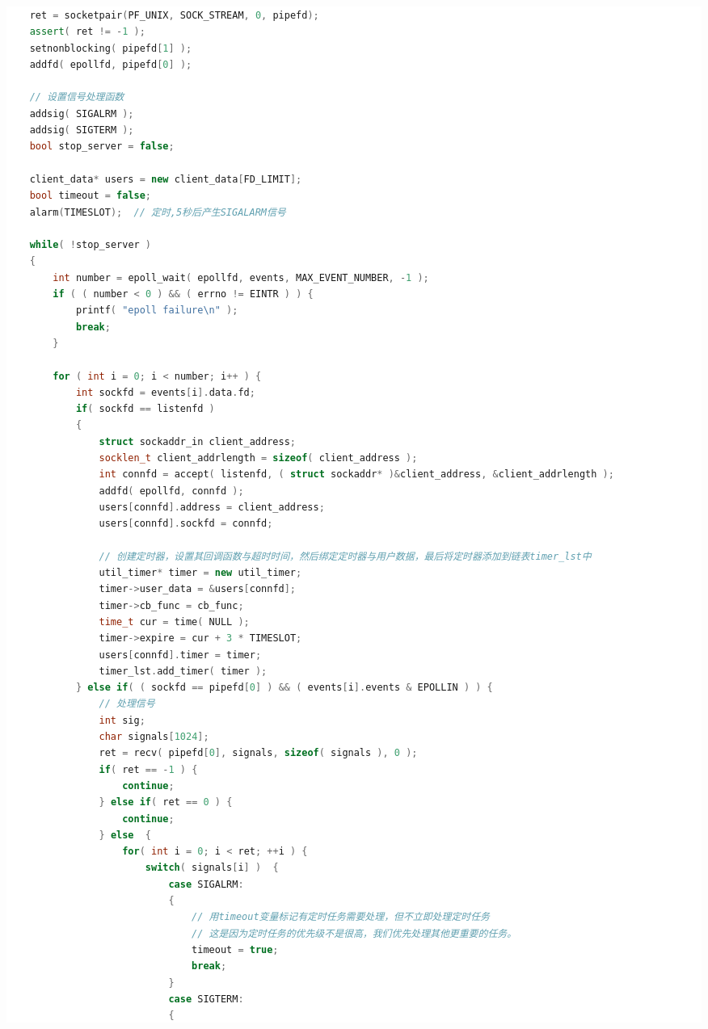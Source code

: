   ```c++
      ret = socketpair(PF_UNIX, SOCK_STREAM, 0, pipefd);
      assert( ret != -1 );
      setnonblocking( pipefd[1] );
      addfd( epollfd, pipefd[0] );
  
      // 设置信号处理函数
      addsig( SIGALRM );
      addsig( SIGTERM );
      bool stop_server = false;
  
      client_data* users = new client_data[FD_LIMIT]; 
      bool timeout = false;
      alarm(TIMESLOT);  // 定时,5秒后产生SIGALARM信号
  
      while( !stop_server )
      {
          int number = epoll_wait( epollfd, events, MAX_EVENT_NUMBER, -1 );
          if ( ( number < 0 ) && ( errno != EINTR ) ) {
              printf( "epoll failure\n" );
              break;
          }
      
          for ( int i = 0; i < number; i++ ) {
              int sockfd = events[i].data.fd;
              if( sockfd == listenfd )
              {
                  struct sockaddr_in client_address;
                  socklen_t client_addrlength = sizeof( client_address );
                  int connfd = accept( listenfd, ( struct sockaddr* )&client_address, &client_addrlength );
                  addfd( epollfd, connfd );
                  users[connfd].address = client_address;
                  users[connfd].sockfd = connfd;
                  
                  // 创建定时器，设置其回调函数与超时时间，然后绑定定时器与用户数据，最后将定时器添加到链表timer_lst中
                  util_timer* timer = new util_timer;
                  timer->user_data = &users[connfd];
                  timer->cb_func = cb_func;
                  time_t cur = time( NULL );
                  timer->expire = cur + 3 * TIMESLOT;
                  users[connfd].timer = timer;
                  timer_lst.add_timer( timer );
              } else if( ( sockfd == pipefd[0] ) && ( events[i].events & EPOLLIN ) ) {
                  // 处理信号
                  int sig;
                  char signals[1024];
                  ret = recv( pipefd[0], signals, sizeof( signals ), 0 );
                  if( ret == -1 ) {
                      continue;
                  } else if( ret == 0 ) {
                      continue;
                  } else  {
                      for( int i = 0; i < ret; ++i ) {
                          switch( signals[i] )  {
                              case SIGALRM:
                              {
                                  // 用timeout变量标记有定时任务需要处理，但不立即处理定时任务
                                  // 这是因为定时任务的优先级不是很高，我们优先处理其他更重要的任务。
                                  timeout = true;
                                  break;
                              }
                              case SIGTERM:
                              {
  ```